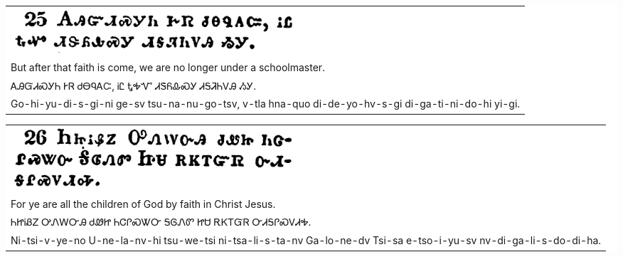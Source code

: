 <table>
<tbody>
<tr class="odd">
<td><a href="090325.png"><img src="090325.png" width="400" /></a></td>
</tr>
<tr class="even">
<td>But after that faith is come, we are no longer under a schoolmaster.</td>
</tr>
<tr class="odd">
<td>ᎪᎯᏳᏗᏍᎩᏂ ᎨᏒ ᏧᎾᏄᎪᏨ, ᎥᏝ ᎿᎭᏉ ᏗᏕᏲᎲᏍᎩ ᏗᎦᏘᏂᏙᎯ ᏱᎩ.</td>
</tr>
<tr class="even">
<td>Go-hi-yu-di-s-gi-ni ge-sv tsu-na-nu-go-tsv, v-tla hna-quo di-de-yo-hv-s-gi di-ga-ti-ni-do-hi yi-gi.</td>
</tr>
</tbody>
</table>

<table>
<tbody>
<tr class="odd">
<td><a href="090326.png"><img src="090326.png" width="400" /></a></td>
</tr>
<tr class="even">
<td>For ye are all the children of God by faith in Christ Jesus.</td>
</tr>
<tr class="odd">
<td>ᏂᏥᎥᏰᏃ ᎤᏁᎳᏅᎯ ᏧᏪᏥ ᏂᏣᎵᏍᏔᏅ ᎦᎶᏁᏛ ᏥᏌ ᎡᏦᎢᏳᏒ ᏅᏗᎦᎵᏍᏙᏗᎭ.</td>
</tr>
<tr class="even">
<td>Ni-tsi-v-ye-no U-ne-la-nv-hi tsu-we-tsi ni-tsa-li-s-ta-nv Ga-lo-ne-dv Tsi-sa e-tso-i-yu-sv nv-di-ga-li-s-do-di-ha.</td>
</tr>
</tbody>
</table>
